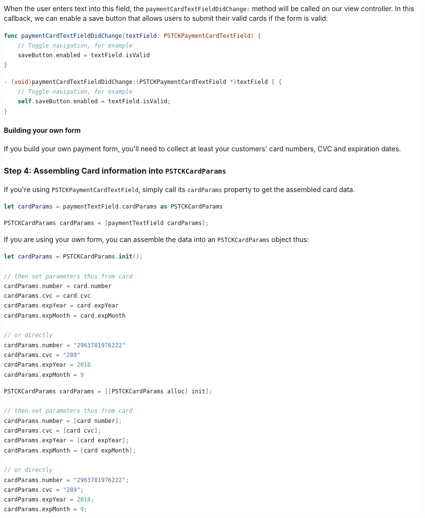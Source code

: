 When the user enters text into this field, the `paymentCardTextFieldDidChange:` method will be called on our view controller. In this callback, we can enable a save button that allows users to submit their valid cards if the form is valid:

```Swift
func paymentCardTextFieldDidChange(textField: PSTCKPaymentCardTextField) {
    // Toggle navigation, for example
    saveButton.enabled = textField.isValid
}
```

```Objective-C
- (void)paymentCardTextFieldDidChange:(PSTCKPaymentCardTextField *)textField { {
    // Toggle navigation, for example
    self.saveButton.enabled = textField.isValid;
}
```

#### Building your own form

If you build your own payment form, you'll need to collect at least your customers' card numbers, CVC and expiration dates.

### Step 4: Assembling Card information into `PSTCKCardParams`

If you're using `PSTCKPaymentCardTextField`, simply call its `cardParams` property to get the assembled card data.

```Swift
let cardParams = paymentTextField.cardParams as PSTCKCardParams
```

```Objective-C
PSTCKCardParams cardParams = [paymentTextField cardParams];
```

If you are using your own form, you can assemble the data into an `PSTCKCardParams` object thus:

```Swift
let cardParams = PSTCKCardParams.init();

// then set parameters thus from card
cardParams.number = card.number
cardParams.cvc = card.cvc
cardParams.expYear = card.expYear
cardParams.expMonth = card.expMonth

// or directly
cardParams.number = "2963781976222"
cardParams.cvc = "289"
cardParams.expYear = 2018
cardParams.expMonth = 9
```

```Objective-C
PSTCKCardParams cardParams = [[PSTCKCardParams alloc] init];

// then set parameters thus from card
cardParams.number = [card number];
cardParams.cvc = [card cvc];
cardParams.expYear = [card expYear];
cardParams.expMonth = [card expMonth];

// or directly
cardParams.number = "2963781976222";
cardParams.cvc = "289";
cardParams.expYear = 2018;
cardParams.expMonth = 9;
```